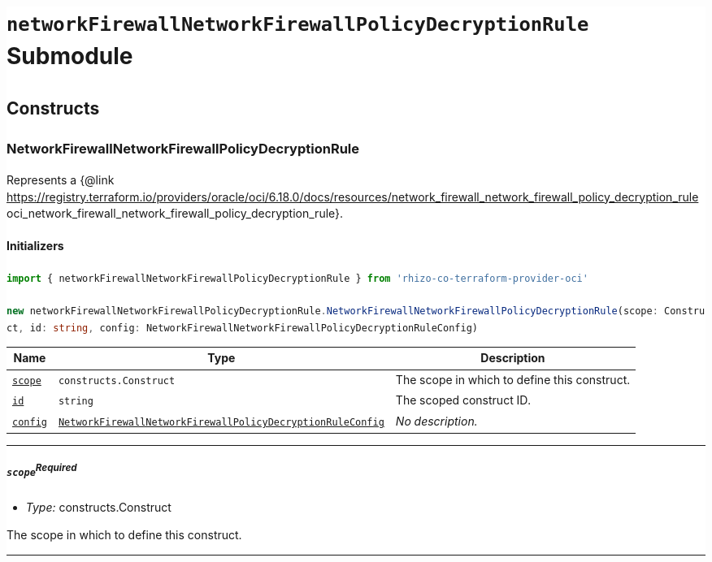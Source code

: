 # `networkFirewallNetworkFirewallPolicyDecryptionRule` Submodule <a name="`networkFirewallNetworkFirewallPolicyDecryptionRule` Submodule" id="rhizo-co-terraform-provider-oci.networkFirewallNetworkFirewallPolicyDecryptionRule"></a>

## Constructs <a name="Constructs" id="Constructs"></a>

### NetworkFirewallNetworkFirewallPolicyDecryptionRule <a name="NetworkFirewallNetworkFirewallPolicyDecryptionRule" id="rhizo-co-terraform-provider-oci.networkFirewallNetworkFirewallPolicyDecryptionRule.NetworkFirewallNetworkFirewallPolicyDecryptionRule"></a>

Represents a {@link https://registry.terraform.io/providers/oracle/oci/6.18.0/docs/resources/network_firewall_network_firewall_policy_decryption_rule oci_network_firewall_network_firewall_policy_decryption_rule}.

#### Initializers <a name="Initializers" id="rhizo-co-terraform-provider-oci.networkFirewallNetworkFirewallPolicyDecryptionRule.NetworkFirewallNetworkFirewallPolicyDecryptionRule.Initializer"></a>

```typescript
import { networkFirewallNetworkFirewallPolicyDecryptionRule } from 'rhizo-co-terraform-provider-oci'

new networkFirewallNetworkFirewallPolicyDecryptionRule.NetworkFirewallNetworkFirewallPolicyDecryptionRule(scope: Construct, id: string, config: NetworkFirewallNetworkFirewallPolicyDecryptionRuleConfig)
```

| **Name** | **Type** | **Description** |
| --- | --- | --- |
| <code><a href="#rhizo-co-terraform-provider-oci.networkFirewallNetworkFirewallPolicyDecryptionRule.NetworkFirewallNetworkFirewallPolicyDecryptionRule.Initializer.parameter.scope">scope</a></code> | <code>constructs.Construct</code> | The scope in which to define this construct. |
| <code><a href="#rhizo-co-terraform-provider-oci.networkFirewallNetworkFirewallPolicyDecryptionRule.NetworkFirewallNetworkFirewallPolicyDecryptionRule.Initializer.parameter.id">id</a></code> | <code>string</code> | The scoped construct ID. |
| <code><a href="#rhizo-co-terraform-provider-oci.networkFirewallNetworkFirewallPolicyDecryptionRule.NetworkFirewallNetworkFirewallPolicyDecryptionRule.Initializer.parameter.config">config</a></code> | <code><a href="#rhizo-co-terraform-provider-oci.networkFirewallNetworkFirewallPolicyDecryptionRule.NetworkFirewallNetworkFirewallPolicyDecryptionRuleConfig">NetworkFirewallNetworkFirewallPolicyDecryptionRuleConfig</a></code> | *No description.* |

---

##### `scope`<sup>Required</sup> <a name="scope" id="rhizo-co-terraform-provider-oci.networkFirewallNetworkFirewallPolicyDecryptionRule.NetworkFirewallNetworkFirewallPolicyDecryptionRule.Initializer.parameter.scope"></a>

- *Type:* constructs.Construct

The scope in which to define this construct.

---
